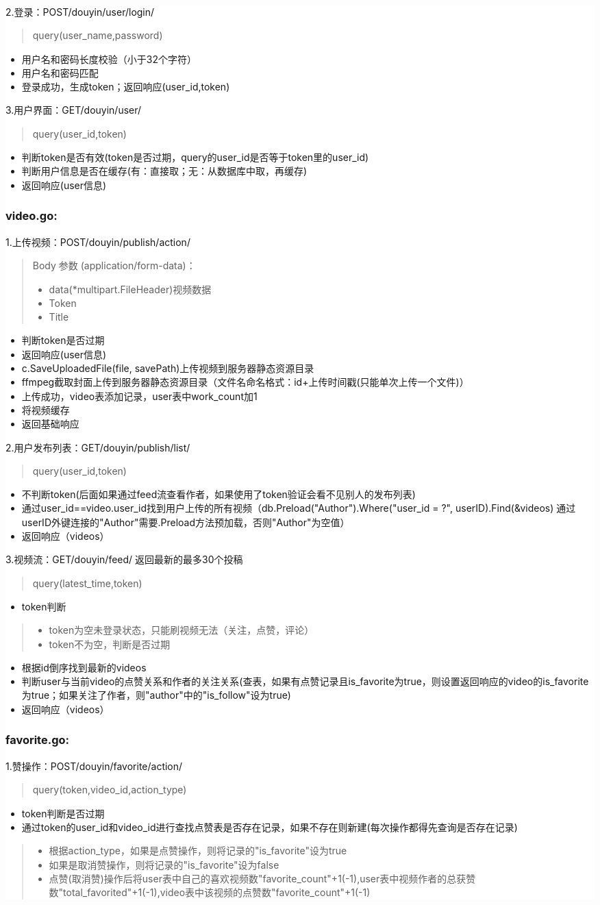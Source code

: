 2.登录：POST/douyin/user/login/              
>query(user_name,password)
- 用户名和密码长度校验（小于32个字符）
- 用户名和密码匹配
- 登录成功，生成token；返回响应(user_id,token)

3.用户界面：GET/douyin/user/       
>query(user_id,token)
- 判断token是否有效(token是否过期，query的user_id是否等于token里的user_id)
- 判断用户信息是否在缓存(有：直接取；无：从数据库中取，再缓存)
- 返回响应(user信息)


### video.go:

1.上传视频：POST/douyin/publish/action/     
>Body 参数 (application/form-data)：
>- data(*multipart.FileHeader)视频数据 
>- Token
>- Title

- 判断token是否过期
- 返回响应(user信息)
- c.SaveUploadedFile(file, savePath)上传视频到服务器静态资源目录
- ffmpeg截取封面上传到服务器静态资源目录（文件名命名格式：id+上传时间戳(只能单次上传一个文件)）
- 上传成功，video表添加记录，user表中work_count加1
- 将视频缓存
- 返回基础响应

2.用户发布列表：GET/douyin/publish/list/   
>query(user_id,token)

- 不判断token(后面如果通过feed流查看作者，如果使用了token验证会看不见别人的发布列表)
- 通过user_id==video.user_id找到用户上传的所有视频（db.Preload("Author").Where("user_id = ?", userID).Find(&videos) 通过userID外键连接的"Author"需要.Preload方法预加载，否则"Author"为空值）
- 返回响应（videos）

3.视频流：GET/douyin/feed/ 返回最新的最多30个投稿
>query(latest_time,token)

- token判断
>- token为空未登录状态，只能刷视频无法（关注，点赞，评论）
>- token不为空，判断是否过期
- 根据id倒序找到最新的videos
- 判断user与当前video的点赞关系和作者的关注关系(查表，如果有点赞记录且is_favorite为true，则设置返回响应的video的is_favorite为true；如果关注了作者，则"author"中的"is_follow"设为true)
- 返回响应（videos）

### favorite.go:
1.赞操作：POST/douyin/favorite/action/
>query(token,video_id,action_type)

- token判断是否过期
- 通过token的user_id和video_id进行查找点赞表是否存在记录，如果不存在则新建(每次操作都得先查询是否存在记录)
>- 根据action_type，如果是点赞操作，则将记录的"is_favorite"设为true
>- 如果是取消赞操作，则将记录的"is_favorite"设为false
>- 点赞(取消赞)操作后将user表中自己的喜欢视频数"favorite_count"+1(-1),user表中视频作者的总获赞数"total_favorited"+1(-1),video表中该视频的点赞数"favorite_count"+1(-1)

